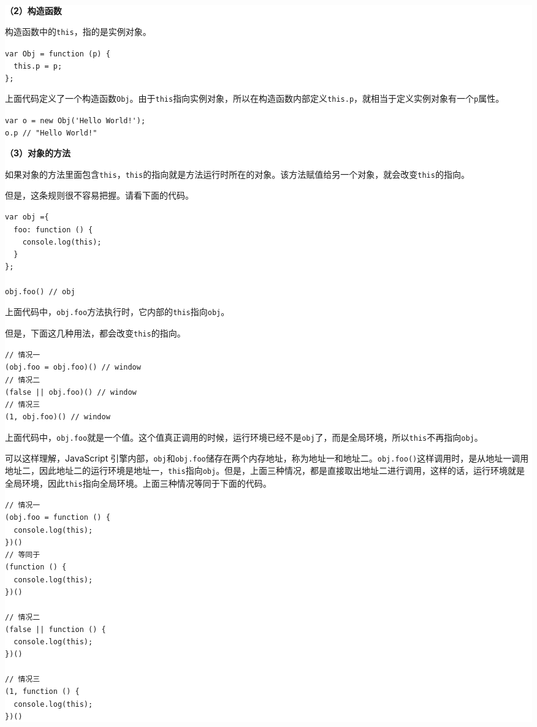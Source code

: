 **（2）构造函数**

构造函数中的`this`，指的是实例对象。

```
var Obj = function (p) {
  this.p = p;
};
```

上面代码定义了一个构造函数`Obj`。由于`this`指向实例对象，所以在构造函数内部定义`this.p`，就相当于定义实例对象有一个`p`属性。

```
var o = new Obj('Hello World!');
o.p // "Hello World!"
```

**（3）对象的方法**

如果对象的方法里面包含`this`，`this`的指向就是方法运行时所在的对象。该方法赋值给另一个对象，就会改变`this`的指向。

但是，这条规则很不容易把握。请看下面的代码。

```
var obj ={
  foo: function () {
    console.log(this);
  }
};

obj.foo() // obj
```

上面代码中，`obj.foo`方法执行时，它内部的`this`指向`obj`。

但是，下面这几种用法，都会改变`this`的指向。

```
// 情况一
(obj.foo = obj.foo)() // window
// 情况二
(false || obj.foo)() // window
// 情况三
(1, obj.foo)() // window
```

上面代码中，`obj.foo`就是一个值。这个值真正调用的时候，运行环境已经不是`obj`了，而是全局环境，所以`this`不再指向`obj`。

可以这样理解，JavaScript 引擎内部，`obj`和`obj.foo`储存在两个内存地址，称为地址一和地址二。`obj.foo()`这样调用时，是从地址一调用地址二，因此地址二的运行环境是地址一，`this`指向`obj`。但是，上面三种情况，都是直接取出地址二进行调用，这样的话，运行环境就是全局环境，因此`this`指向全局环境。上面三种情况等同于下面的代码。

```
// 情况一
(obj.foo = function () {
  console.log(this);
})()
// 等同于
(function () {
  console.log(this);
})()

// 情况二
(false || function () {
  console.log(this);
})()

// 情况三
(1, function () {
  console.log(this);
})()
```
